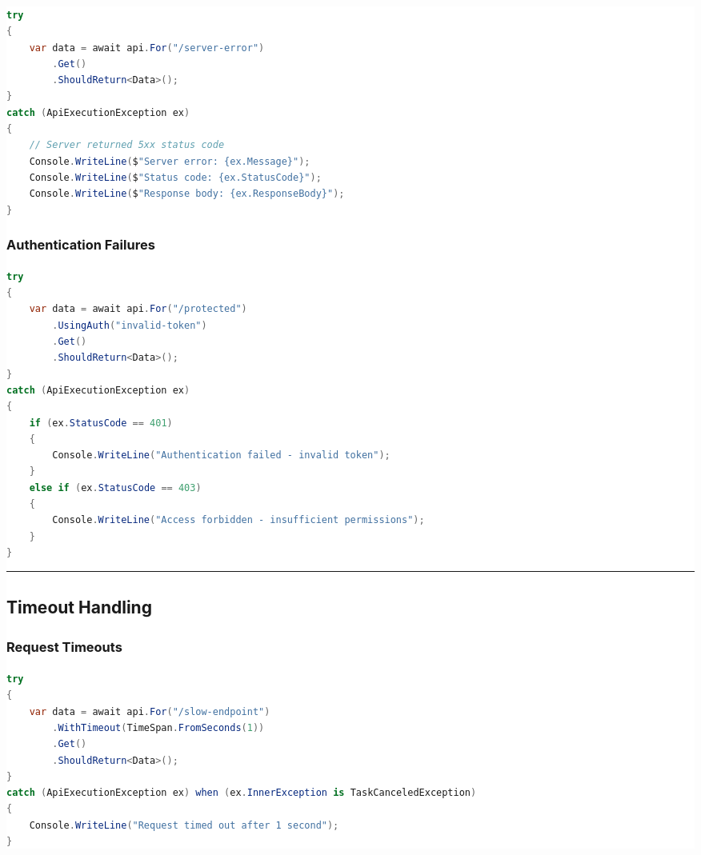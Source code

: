 ```csharp
try
{
    var data = await api.For("/server-error")
        .Get()
        .ShouldReturn<Data>();
}
catch (ApiExecutionException ex)
{
    // Server returned 5xx status code
    Console.WriteLine($"Server error: {ex.Message}");
    Console.WriteLine($"Status code: {ex.StatusCode}");
    Console.WriteLine($"Response body: {ex.ResponseBody}");
}
```

### Authentication Failures

```csharp
try
{
    var data = await api.For("/protected")
        .UsingAuth("invalid-token")
        .Get()
        .ShouldReturn<Data>();
}
catch (ApiExecutionException ex)
{
    if (ex.StatusCode == 401)
    {
        Console.WriteLine("Authentication failed - invalid token");
    }
    else if (ex.StatusCode == 403)
    {
        Console.WriteLine("Access forbidden - insufficient permissions");
    }
}
```

---

## Timeout Handling

### Request Timeouts

```csharp
try
{
    var data = await api.For("/slow-endpoint")
        .WithTimeout(TimeSpan.FromSeconds(1))
        .Get()
        .ShouldReturn<Data>();
}
catch (ApiExecutionException ex) when (ex.InnerException is TaskCanceledException)
{
    Console.WriteLine("Request timed out after 1 second");
}
```
